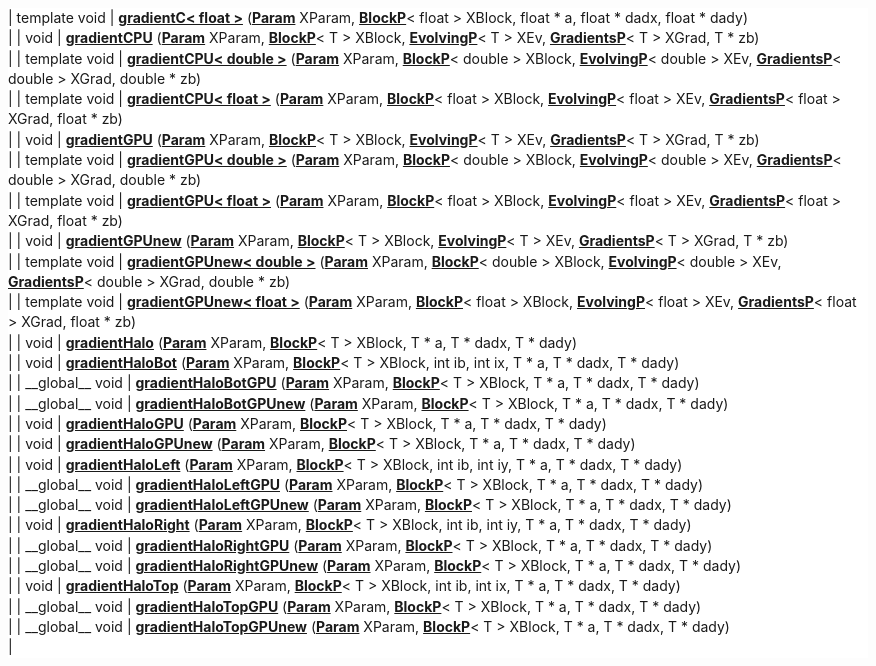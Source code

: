 |  template void | [**gradientC&lt; float &gt;**](#function-gradientc-float) ([**Param**](classParam.md) XParam, [**BlockP**](structBlockP.md)&lt; float &gt; XBlock, float \* a, float \* dadx, float \* dady) <br> |
|  void | [**gradientCPU**](#function-gradientcpu) ([**Param**](classParam.md) XParam, [**BlockP**](structBlockP.md)&lt; T &gt; XBlock, [**EvolvingP**](structEvolvingP.md)&lt; T &gt; XEv, [**GradientsP**](structGradientsP.md)&lt; T &gt; XGrad, T \* zb) <br> |
|  template void | [**gradientCPU&lt; double &gt;**](#function-gradientcpu-double) ([**Param**](classParam.md) XParam, [**BlockP**](structBlockP.md)&lt; double &gt; XBlock, [**EvolvingP**](structEvolvingP.md)&lt; double &gt; XEv, [**GradientsP**](structGradientsP.md)&lt; double &gt; XGrad, double \* zb) <br> |
|  template void | [**gradientCPU&lt; float &gt;**](#function-gradientcpu-float) ([**Param**](classParam.md) XParam, [**BlockP**](structBlockP.md)&lt; float &gt; XBlock, [**EvolvingP**](structEvolvingP.md)&lt; float &gt; XEv, [**GradientsP**](structGradientsP.md)&lt; float &gt; XGrad, float \* zb) <br> |
|  void | [**gradientGPU**](#function-gradientgpu) ([**Param**](classParam.md) XParam, [**BlockP**](structBlockP.md)&lt; T &gt; XBlock, [**EvolvingP**](structEvolvingP.md)&lt; T &gt; XEv, [**GradientsP**](structGradientsP.md)&lt; T &gt; XGrad, T \* zb) <br> |
|  template void | [**gradientGPU&lt; double &gt;**](#function-gradientgpu-double) ([**Param**](classParam.md) XParam, [**BlockP**](structBlockP.md)&lt; double &gt; XBlock, [**EvolvingP**](structEvolvingP.md)&lt; double &gt; XEv, [**GradientsP**](structGradientsP.md)&lt; double &gt; XGrad, double \* zb) <br> |
|  template void | [**gradientGPU&lt; float &gt;**](#function-gradientgpu-float) ([**Param**](classParam.md) XParam, [**BlockP**](structBlockP.md)&lt; float &gt; XBlock, [**EvolvingP**](structEvolvingP.md)&lt; float &gt; XEv, [**GradientsP**](structGradientsP.md)&lt; float &gt; XGrad, float \* zb) <br> |
|  void | [**gradientGPUnew**](#function-gradientgpunew) ([**Param**](classParam.md) XParam, [**BlockP**](structBlockP.md)&lt; T &gt; XBlock, [**EvolvingP**](structEvolvingP.md)&lt; T &gt; XEv, [**GradientsP**](structGradientsP.md)&lt; T &gt; XGrad, T \* zb) <br> |
|  template void | [**gradientGPUnew&lt; double &gt;**](#function-gradientgpunew-double) ([**Param**](classParam.md) XParam, [**BlockP**](structBlockP.md)&lt; double &gt; XBlock, [**EvolvingP**](structEvolvingP.md)&lt; double &gt; XEv, [**GradientsP**](structGradientsP.md)&lt; double &gt; XGrad, double \* zb) <br> |
|  template void | [**gradientGPUnew&lt; float &gt;**](#function-gradientgpunew-float) ([**Param**](classParam.md) XParam, [**BlockP**](structBlockP.md)&lt; float &gt; XBlock, [**EvolvingP**](structEvolvingP.md)&lt; float &gt; XEv, [**GradientsP**](structGradientsP.md)&lt; float &gt; XGrad, float \* zb) <br> |
|  void | [**gradientHalo**](#function-gradienthalo) ([**Param**](classParam.md) XParam, [**BlockP**](structBlockP.md)&lt; T &gt; XBlock, T \* a, T \* dadx, T \* dady) <br> |
|  void | [**gradientHaloBot**](#function-gradienthalobot) ([**Param**](classParam.md) XParam, [**BlockP**](structBlockP.md)&lt; T &gt; XBlock, int ib, int ix, T \* a, T \* dadx, T \* dady) <br> |
|  \_\_global\_\_ void | [**gradientHaloBotGPU**](#function-gradienthalobotgpu) ([**Param**](classParam.md) XParam, [**BlockP**](structBlockP.md)&lt; T &gt; XBlock, T \* a, T \* dadx, T \* dady) <br> |
|  \_\_global\_\_ void | [**gradientHaloBotGPUnew**](#function-gradienthalobotgpunew) ([**Param**](classParam.md) XParam, [**BlockP**](structBlockP.md)&lt; T &gt; XBlock, T \* a, T \* dadx, T \* dady) <br> |
|  void | [**gradientHaloGPU**](#function-gradienthalogpu) ([**Param**](classParam.md) XParam, [**BlockP**](structBlockP.md)&lt; T &gt; XBlock, T \* a, T \* dadx, T \* dady) <br> |
|  void | [**gradientHaloGPUnew**](#function-gradienthalogpunew) ([**Param**](classParam.md) XParam, [**BlockP**](structBlockP.md)&lt; T &gt; XBlock, T \* a, T \* dadx, T \* dady) <br> |
|  void | [**gradientHaloLeft**](#function-gradienthaloleft) ([**Param**](classParam.md) XParam, [**BlockP**](structBlockP.md)&lt; T &gt; XBlock, int ib, int iy, T \* a, T \* dadx, T \* dady) <br> |
|  \_\_global\_\_ void | [**gradientHaloLeftGPU**](#function-gradienthaloleftgpu) ([**Param**](classParam.md) XParam, [**BlockP**](structBlockP.md)&lt; T &gt; XBlock, T \* a, T \* dadx, T \* dady) <br> |
|  \_\_global\_\_ void | [**gradientHaloLeftGPUnew**](#function-gradienthaloleftgpunew) ([**Param**](classParam.md) XParam, [**BlockP**](structBlockP.md)&lt; T &gt; XBlock, T \* a, T \* dadx, T \* dady) <br> |
|  void | [**gradientHaloRight**](#function-gradienthaloright) ([**Param**](classParam.md) XParam, [**BlockP**](structBlockP.md)&lt; T &gt; XBlock, int ib, int iy, T \* a, T \* dadx, T \* dady) <br> |
|  \_\_global\_\_ void | [**gradientHaloRightGPU**](#function-gradienthalorightgpu) ([**Param**](classParam.md) XParam, [**BlockP**](structBlockP.md)&lt; T &gt; XBlock, T \* a, T \* dadx, T \* dady) <br> |
|  \_\_global\_\_ void | [**gradientHaloRightGPUnew**](#function-gradienthalorightgpunew) ([**Param**](classParam.md) XParam, [**BlockP**](structBlockP.md)&lt; T &gt; XBlock, T \* a, T \* dadx, T \* dady) <br> |
|  void | [**gradientHaloTop**](#function-gradienthalotop) ([**Param**](classParam.md) XParam, [**BlockP**](structBlockP.md)&lt; T &gt; XBlock, int ib, int ix, T \* a, T \* dadx, T \* dady) <br> |
|  \_\_global\_\_ void | [**gradientHaloTopGPU**](#function-gradienthalotopgpu) ([**Param**](classParam.md) XParam, [**BlockP**](structBlockP.md)&lt; T &gt; XBlock, T \* a, T \* dadx, T \* dady) <br> |
|  \_\_global\_\_ void | [**gradientHaloTopGPUnew**](#function-gradienthalotopgpunew) ([**Param**](classParam.md) XParam, [**BlockP**](structBlockP.md)&lt; T &gt; XBlock, T \* a, T \* dadx, T \* dady) <br> |